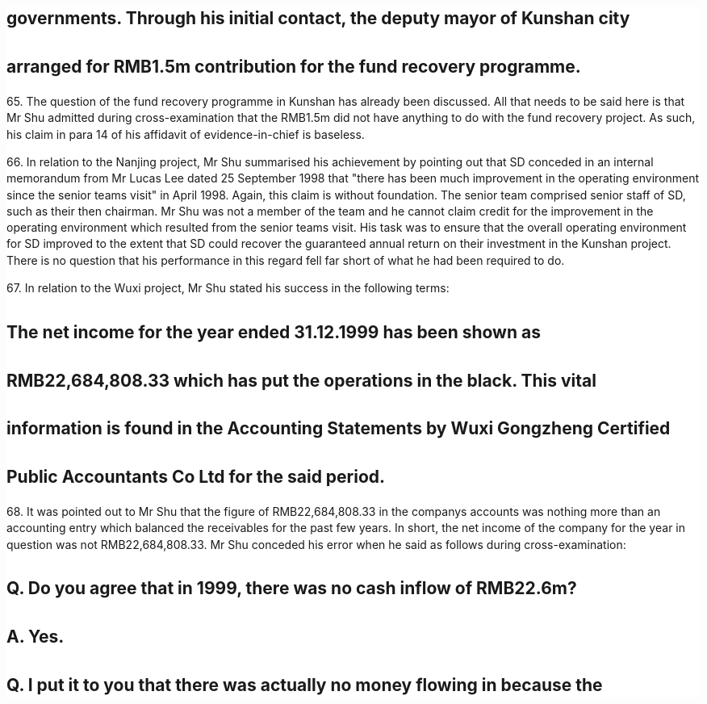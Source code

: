 ## governments. Through his initial contact, the deputy mayor of Kunshan city 

## arranged for RMB1.5m contribution for the fund recovery programme. 

65\. The question of the fund recovery programme in Kunshan has already been discussed. All that needs to be said here is that Mr Shu admitted during cross-examination that the RMB1.5m did not have anything to do with the fund recovery project. As such, his claim in para 14 of his affidavit of evidence-in-chief is baseless. 

66\. In relation to the Nanjing project, Mr Shu summarised his achievement by pointing out that SD conceded in an internal memorandum from Mr Lucas Lee dated 25 September 1998 that "there has been much improvement in the operating environment since the senior teams visit" in April 1998. Again, this claim is without foundation. The senior team comprised senior staff of SD, such as their then chairman. Mr Shu was not a member of the team and he cannot claim credit for the improvement in the operating environment which resulted from the senior teams visit. His task was to ensure that the overall operating environment for SD improved to the extent that SD could recover the guaranteed annual return on their investment in the Kunshan project. There is no question that his performance in this regard fell far short of what he had been required to do. 


67\. In relation to the Wuxi project, Mr Shu stated his success in the following terms: 

## The net income for the year ended 31.12.1999 has been shown as 

## RMB22,684,808.33 which has put the operations in the black. This vital 

## information is found in the Accounting Statements by Wuxi Gongzheng Certified 

## Public Accountants Co Ltd for the said period. 

68\. It was pointed out to Mr Shu that the figure of RMB22,684,808.33 in the companys accounts was nothing more than an accounting entry which balanced the receivables for the past few years. In short, the net income of the company for the year in question was not RMB22,684,808.33. Mr Shu conceded his error when he said as follows during cross-examination: 

## Q. Do you agree that in 1999, there was no cash inflow of RMB22.6m? 

## A. Yes. 

## Q. I put it to you that there was actually no money flowing in because the 
